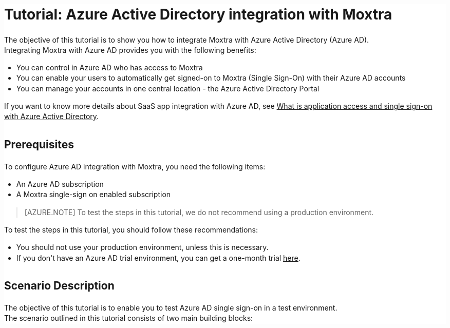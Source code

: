 <properties
    pageTitle="Tutorial: Azure Active Directory integration with Moxtra | Microsoft Azure"
    description="Learn how to configure single sign-on between Azure Active Directory and Moxtra."
    services="active-directory"
    documentationCenter=""
    authors="jeevansd"
    manager="prasannas"
    editor=""/>

<tags
    ms.service="active-directory"
    ms.workload="identity"
    ms.tgt_pltfrm="na"
    ms.devlang="na"
    ms.topic="article"
    ms.date="12/01/2015"
    ms.author="jeedes"/>


# Tutorial: Azure Active Directory integration with Moxtra

The objective of this tutorial is to show you how to integrate Moxtra with Azure Active Directory (Azure AD).<br>Integrating Moxtra with Azure AD provides you with the following benefits: 

- You can control in Azure AD who has access to Moxtra 
- You can enable your users to automatically get signed-on to Moxtra (Single Sign-On) with their Azure AD accounts
- You can manage your accounts in one central location - the Azure Active Directory Portal

If you want to know more details about SaaS app integration with Azure AD, see [What is application access and single sign-on with Azure Active Directory](active-directory-appssoaccess-whatis.md).

## Prerequisites 

To configure Azure AD integration with Moxtra, you need the following items:

- An Azure AD subscription
- A Moxtra single-sign on enabled subscription


> [AZURE.NOTE] To test the steps in this tutorial, we do not recommend using a production environment.


To test the steps in this tutorial, you should follow these recommendations:

- You should not use your production environment, unless this is necessary.
- If you don't have an Azure AD trial environment, you can get a one-month trial [here](https://azure.microsoft.com/pricing/free-trial/). 

 
## Scenario Description
The objective of this tutorial is to enable you to test Azure AD single sign-on in a test environment. <br>
The scenario outlined in this tutorial consists of two main building blocks:


[1]: ./media/active-directory-saas-moxtra-tutorial/tutorial_general_01.png
[2]: ./media/active-directory-saas-moxtra-tutorial/tutorial_general_02.png
[3]: ./media/active-directory-saas-moxtra-tutorial/tutorial_general_03.png
[4]: ./media/active-directory-saas-moxtra-tutorial/tutorial_general_04.png
[6]: ./media/active-directory-saas-moxtra-tutorial/tutorial_general_05.png
[10]: ./media/active-directory-saas-moxtra-tutorial/tutorial_general_06.png
[11]: ./media/active-directory-saas-moxtra-tutorial/tutorial_general_07.png
[20]: ./media/active-directory-saas-moxtra-tutorial/tutorial_general_100.png
[200]: ./media/active-directory-saas-moxtra-tutorial/tutorial_general_200.png
[201]: ./media/active-directory-saas-moxtra-tutorial/tutorial_general_201.png
[203]: ./media/active-directory-saas-moxtra-tutorial/tutorial_general_203.png
[204]: ./media/active-directory-saas-moxtra-tutorial/tutorial_general_204.png
[205]: ./media/active-directory-saas-moxtra-tutorial/tutorial_general_205.png